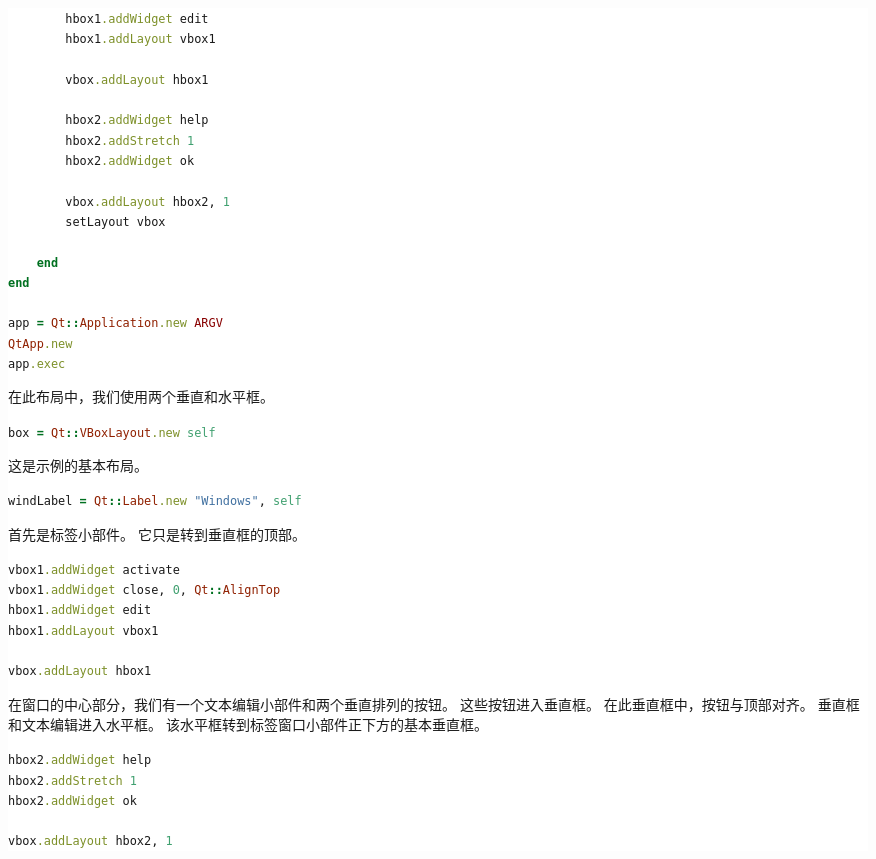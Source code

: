```rb
        hbox1.addWidget edit
        hbox1.addLayout vbox1

        vbox.addLayout hbox1

        hbox2.addWidget help
        hbox2.addStretch 1
        hbox2.addWidget ok

        vbox.addLayout hbox2, 1
        setLayout vbox

    end    
end

app = Qt::Application.new ARGV
QtApp.new
app.exec

```

在此布局中，我们使用两个垂直和水平框。

```rb
box = Qt::VBoxLayout.new self

```

这是示例的基本布局。

```rb
windLabel = Qt::Label.new "Windows", self

```

首先是标签小部件。 它只是转到垂直框的顶部。

```rb
vbox1.addWidget activate
vbox1.addWidget close, 0, Qt::AlignTop
hbox1.addWidget edit
hbox1.addLayout vbox1

vbox.addLayout hbox1

```

在窗口的中心部分，我们有一个文本编辑小部件和两个垂直排列的按钮。 这些按钮进入垂直框。 在此垂直框中，按钮与顶部对齐。 垂直框和文本编辑进入水平框。 该水平框转到标签窗口小部件正下方的基本垂直框。

```rb
hbox2.addWidget help
hbox2.addStretch 1
hbox2.addWidget ok

vbox.addLayout hbox2, 1

```
